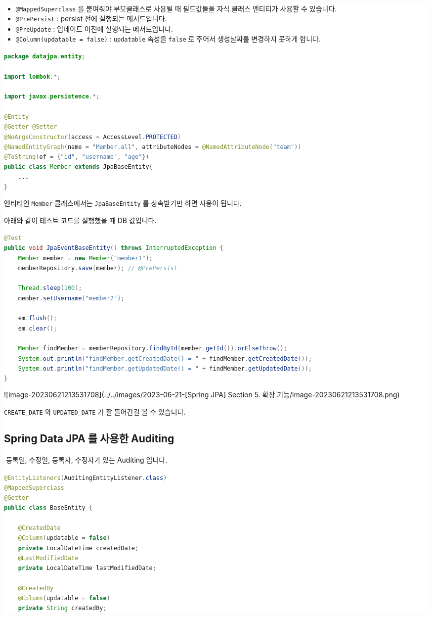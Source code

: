 - `@MappedSuperclass` 를 붙여줘야 부모클래스로 사용될 때 필드값들을 자식 클래스 엔티티가 사용할 수 있습니다.
- `@PrePersist` : persist 전에 실행되는 메서드입니다.
- `@PreUpdate` : 업데이트 이전에 실행되는 메서드입니다.
- `@Column(updatable = false)` : `updatable` 속성을 `false` 로 주어서 생성날짜를 변경하지 못하게 합니다.

```java
package datajpa.entity;

import lombok.*;

import javax.persistence.*;

@Entity
@Getter @Setter
@NoArgsConstructor(access = AccessLevel.PROTECTED)
@NamedEntityGraph(name = "Member.all", attributeNodes = @NamedAttributeNode("team"))
@ToString(of = {"id", "username", "age"})
public class Member extends JpaBaseEntity{
	...
}
```

엔티티인 `Member` 클래스에서는 `JpaBaseEntity` 를 상속받기만 하면 사용이 됩니다.

아래와 같이 테스트 코드를 실행했을 때 DB 값입니다.

```java
@Test
public void JpaEventBaseEntity() throws InterruptedException {
    Member member = new Member("member1");
    memberRepository.save(member); // @PrePersist

    Thread.sleep(100);
    member.setUsername("member2");

    em.flush();
    em.clear();

    Member findMember = memberRepository.findById(member.getId()).orElseThrow();
    System.out.println("findMember.getCreatedDate() = " + findMember.getCreatedDate());
    System.out.println("findMember.getUpdatedDate() = " + findMember.getUpdatedDate());
}
```

![image-20230621213531708](../../images/2023-06-21-[Spring JPA] Section 5. 확장 기능/image-20230621213531708.png)

`CREATE_DATE` 와 `UPDATED_DATE` 가 잘 들어간걸 볼 수 있습니다.

## Spring Data JPA 를 사용한 Auditing

​	등록일, 수정일, 등록자, 수정자가 있는 Auditing 입니다.

```java
@EntityListeners(AuditingEntityListener.class)
@MappedSuperclass
@Getter
public class BaseEntity {

    @CreatedDate
    @Column(updatable = false)
    private LocalDateTime createdDate;
    @LastModifiedDate
    private LocalDateTime lastModifiedDate;

    @CreatedBy
    @Column(updatable = false)
    private String createdBy;
```